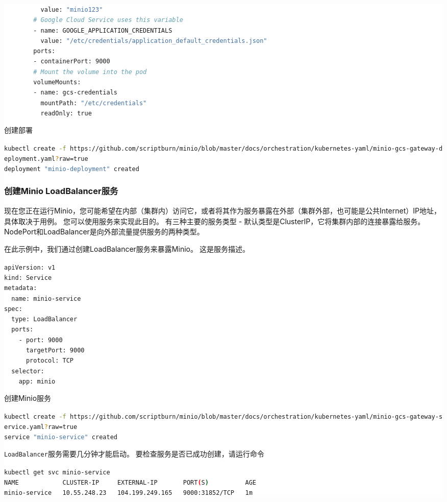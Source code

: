 ```sh
          value: "minio123"
        # Google Cloud Service uses this variable
        - name: GOOGLE_APPLICATION_CREDENTIALS
          value: "/etc/credentials/application_default_credentials.json"
        ports:
        - containerPort: 9000
        # Mount the volume into the pod
        volumeMounts:
        - name: gcs-credentials
          mountPath: "/etc/credentials"
          readOnly: true
```

创建部署

```sh
kubectl create -f https://github.com/scriptburn/minio/blob/master/docs/orchestration/kubernetes-yaml/minio-gcs-gateway-deployment.yaml?raw=true
deployment "minio-deployment" created
```

### 创建Minio LoadBalancer服务

现在您正在运行Minio，您可能希望在内部（集群内）访问它，或者将其作为服务暴露在外部（集群外部，也可能是公共Internet）IP地址，具体取决于用例。 您可以使用服务来实现此目的。 有三种主要的服务类型 - 默认类型是ClusterIP，它将集群内部的连接暴露给服务。 NodePort和LoadBalancer是向外部流量提供服务的两种类型。

在此示例中，我们通过创建LoadBalancer服务来暴露Minio。 这是服务描述。

```sh
apiVersion: v1
kind: Service
metadata:
  name: minio-service
spec:
  type: LoadBalancer
  ports:
    - port: 9000
      targetPort: 9000
      protocol: TCP
  selector:
    app: minio
```
创建Minio服务

```sh
kubectl create -f https://github.com/scriptburn/minio/blob/master/docs/orchestration/kubernetes-yaml/minio-gcs-gateway-service.yaml?raw=true
service "minio-service" created
```

`LoadBalancer`服务需要几分钟才能启动。 要检查服务是否已成功创建，请运行命令

```sh
kubectl get svc minio-service
NAME            CLUSTER-IP     EXTERNAL-IP       PORT(S)          AGE
minio-service   10.55.248.23   104.199.249.165   9000:31852/TCP   1m
```
